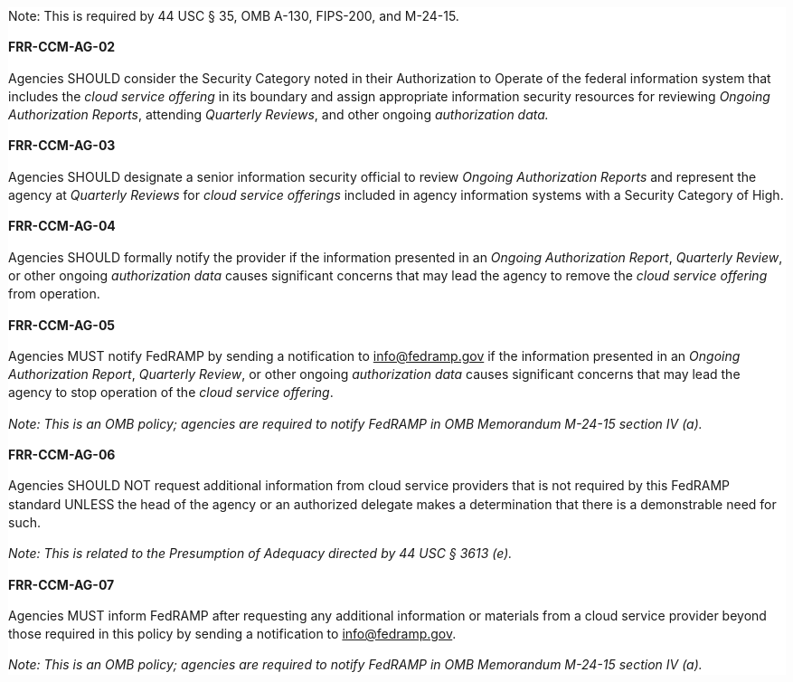 Note: This is required by 44 USC § 35, OMB A-130, FIPS-200, and M-24-15.

**FRR-CCM-AG-02**

Agencies SHOULD consider the Security Category noted in their Authorization to Operate of the federal information system that includes the *cloud service offering* in its boundary and assign appropriate information security resources for reviewing *Ongoing Authorization Reports*, attending *Quarterly Reviews*, and other ongoing *authorization data.*

**FRR-CCM-AG-03**

Agencies SHOULD designate a senior information security official to review *Ongoing Authorization Reports* and represent the agency at *Quarterly Reviews* for *cloud service offerings* included in agency information systems with a Security Category of High.

**FRR-CCM-AG-04**

Agencies SHOULD formally notify the provider if the information presented in an *Ongoing Authorization Report*, *Quarterly Review*, or other ongoing *authorization data* causes significant concerns that may lead the agency to remove the *cloud service offering* from operation.

**FRR-CCM-AG-05**

Agencies MUST notify FedRAMP by sending a notification to [info@fedramp.gov](mailto:info@fedramp.gov) if the information presented in an *Ongoing Authorization Report*, *Quarterly Review*, or other ongoing *authorization data* causes significant concerns that may lead the agency to stop operation of the *cloud service offering*.

*Note: This is an OMB policy; agencies are required to notify FedRAMP in OMB Memorandum M-24-15 section IV (a).*

**FRR-CCM-AG-06**

Agencies SHOULD NOT request additional information from cloud service providers that is not required by this FedRAMP standard UNLESS the head of the agency or an authorized delegate makes a determination that there is a demonstrable need for such.

*Note: This is related to the Presumption of Adequacy directed by 44 USC § 3613 (e).*

**FRR-CCM-AG-07**

Agencies MUST inform FedRAMP after requesting any additional information or materials from a cloud service provider beyond those required in this policy by sending a notification to info@fedramp.gov.

*Note: This is an OMB policy; agencies are required to notify FedRAMP in OMB Memorandum M-24-15 section IV (a).*

